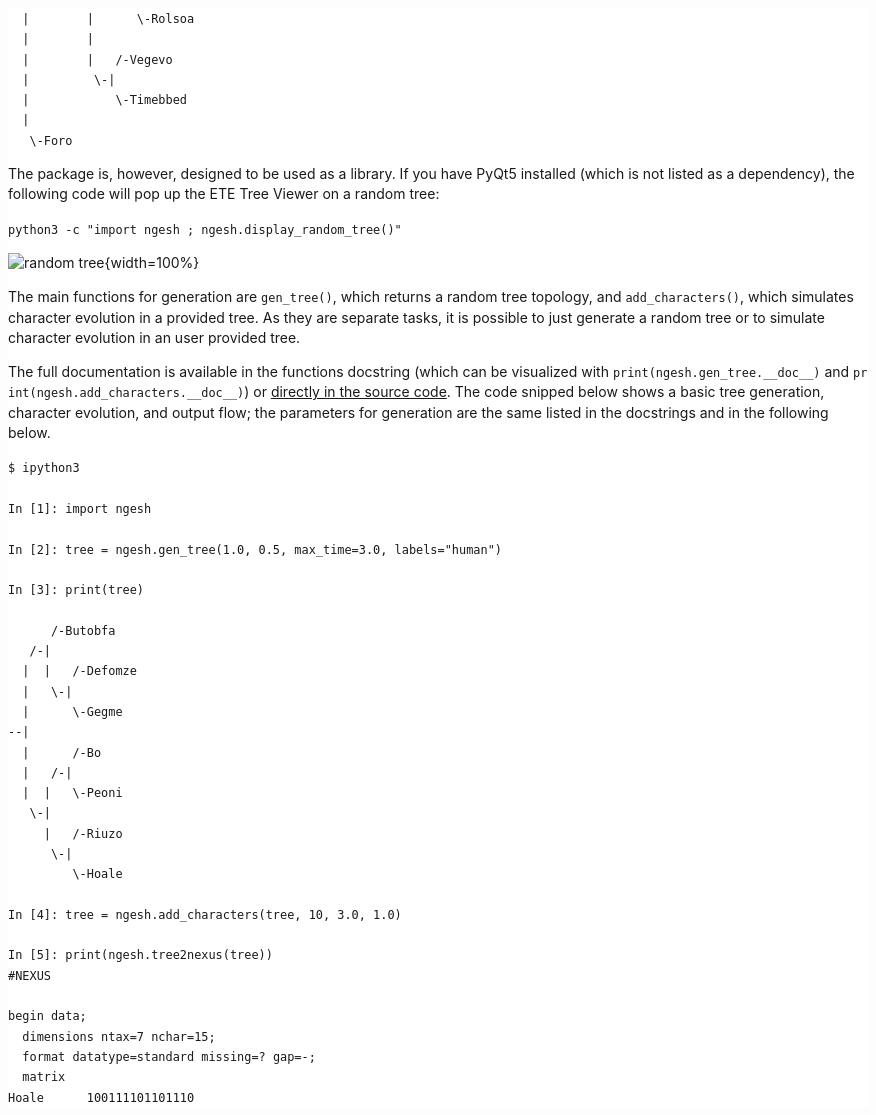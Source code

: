 ```
  |        |      \-Rolsoa
  |        |
  |        |   /-Vegevo
  |         \-|
  |            \-Timebbed
  |
   \-Foro
```

The package is, however, designed to be used as a library. If you have
PyQt5 installed (which is not listed as a dependency), the following code
will pop up the ETE Tree Viewer on a random tree:

```
python3 -c "import ngesh ; ngesh.display_random_tree()"
```

![random tree](https://raw.githubusercontent.com/tresoldi/ngesh/master/doc/tree001.png){width=100%}

The main functions for generation are `gen_tree()`, which returns a random
tree topology, and `add_characters()`, which simulates character evolution
in a provided tree. As they are separate tasks, it is possible to just
generate a random tree or to simulate character evolution in an user
provided tree.

The full documentation is available in the functions docstring (which
can be visualized with `print(ngesh.gen_tree.__doc__)` and
`print(ngesh.add_characters.__doc__)`) or
[directly in the source code](https://github.com/tresoldi/ngesh/blob/master/ngesh/random_tree.py).
The code snipped below shows a basic tree generation, character evolution,
and output flow; the parameters for generation are the same listed in
the docstrings and in the following below.

```
$ ipython3

In [1]: import ngesh

In [2]: tree = ngesh.gen_tree(1.0, 0.5, max_time=3.0, labels="human")

In [3]: print(tree)

      /-Butobfa
   /-|
  |  |   /-Defomze
  |   \-|
  |      \-Gegme
--|
  |      /-Bo
  |   /-|
  |  |   \-Peoni
   \-|
     |   /-Riuzo
      \-|
         \-Hoale

In [4]: tree = ngesh.add_characters(tree, 10, 3.0, 1.0)

In [5]: print(ngesh.tree2nexus(tree))
#NEXUS

begin data;
  dimensions ntax=7 nchar=15;
  format datatype=standard missing=? gap=-;
  matrix
Hoale      100111101101110
```